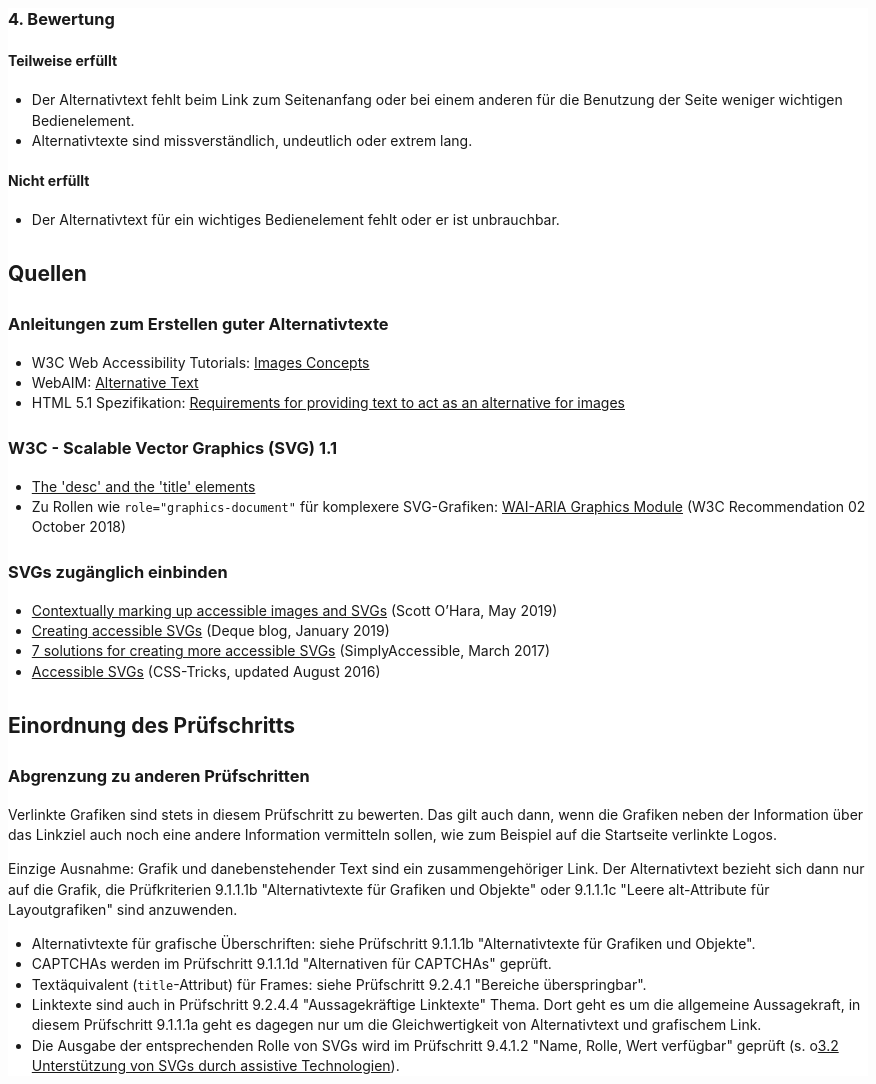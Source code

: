 ### 4\. Bewertung

#### Teilweise erfüllt

-   Der Alternativtext fehlt beim Link zum Seitenanfang oder bei einem anderen für die Benutzung der Seite weniger wichtigen Bedienelement.
-   Alternativtexte sind missverständlich, undeutlich oder extrem lang.

#### Nicht erfüllt

-   Der Alternativtext für ein wichtiges Bedienelement fehlt oder er ist unbrauchbar.

## Quellen

### Anleitungen zum Erstellen guter Alternativtexte

-   W3C Web Accessibility Tutorials: [Images Concepts](https://www.w3.org/WAI/tutorials/images/)
-   WebAIM: [Alternative Text](https://webaim.org/techniques/alttext/)
-   HTML 5.1 Spezifikation: [Requirements for providing text to act as an alternative for images](https://www.w3.org/TR/html51/semantics-embedded-content.html#alt-text)

### W3C - Scalable Vector Graphics (SVG) 1.1

-   [The 'desc' and the 'title' elements](https://www.w3.org/TR/SVG11/struct.html#DescriptionAndTitleElements)
-   Zu Rollen wie `role="graphics-document"` für komplexere SVG-Grafiken: [WAI-ARIA Graphics Module](https://www.w3.org/TR/graphics-aria-1.0/) (W3C Recommendation 02 October 2018)

### SVGs zugänglich einbinden

-   [Contextually marking up accessible images and SVGs](https://www.scottohara.me/blog/2019/05/22/contextual-images-svgs-and-a11y.html) (Scott O’Hara, May 2019)
-   [Creating accessible SVGs](https://www.deque.com/blog/creating-accessible-svgs/) (Deque blog, January 2019)
-   [7 solutions for creating more accessible SVGs](https://simplyaccessible.com/article/7-solutions-svgs/) (SimplyAccessible, March 2017)
-   [Accessible SVGs](https://css-tricks.com/accessible-svgs/) (CSS-Tricks, updated August 2016)

## Einordnung des Prüfschritts

### Abgrenzung zu anderen Prüfschritten

Verlinkte Grafiken sind stets in diesem Prüfschritt zu bewerten. Das gilt auch dann, wenn die Grafiken neben der Information über das Linkziel auch noch eine andere Information vermitteln sollen, wie zum Beispiel auf die Startseite verlinkte Logos.

Einzige Ausnahme: Grafik und danebenstehender Text sind ein zusammengehöriger Link. Der Alternativtext bezieht sich dann nur auf die Grafik, die Prüfkriterien 9.1.1.1b "Alternativtexte für Grafiken und Objekte" oder 9.1.1.1c "Leere alt-Attribute für Layoutgrafiken" sind anzuwenden.

-   Alternativtexte für grafische Überschriften: siehe Prüfschritt 9.1.1.1b "Alternativtexte für Grafiken und Objekte".
-   CAPTCHAs werden im Prüfschritt 9.1.1.1d "Alternativen für CAPTCHAs" geprüft.
-   Textäquivalent (`title`\-Attribut) für Frames: siehe Prüfschritt 9.2.4.1 "Bereiche überspringbar".
-   Linktexte sind auch in Prüfschritt 9.2.4.4 "Aussagekräftige Linktexte" Thema. Dort geht es um die allgemeine Aussagekraft, in diesem Prüfschritt 9.1.1.1a geht es dagegen nur um die Gleichwertigkeit von Alternativtext und grafischem Link.
-   Die Ausgabe der entsprechenden Rolle von SVGs wird im Prüfschritt 9.4.1.2 "Name, Rolle, Wert verfügbar" geprüft (s. o[3.2 Unterstützung von SVGs durch assistive Technologien](#3.2)).
